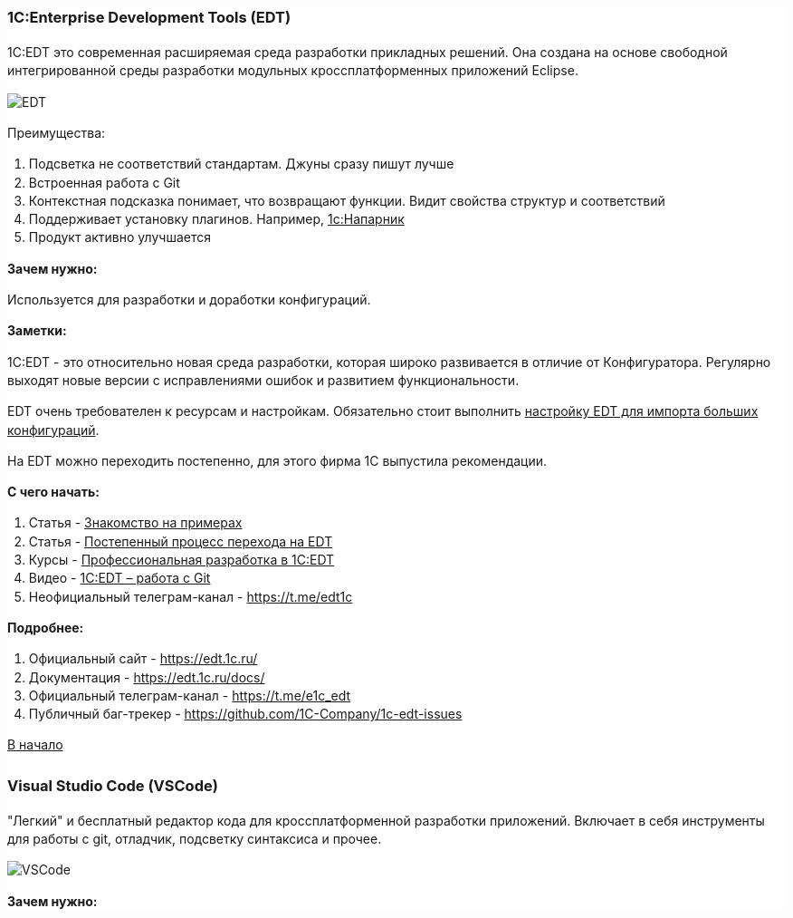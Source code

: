### 1C:Enterprise Development Tools (EDT)

1C:EDT это современная расширяемая среда разработки прикладных решений. Она создана на основе свободной интегрированной среды разработки модульных кроссплатформенных приложений Eclipse.

![EDT](img/EDT.png "EDT")​

Преимущества:

1. Подсветка не соответствий стандартам. Джуны сразу пишут лучше
2. Встроенная работа с Git
3. Контекстная подсказка понимает, что возвращают функции. Видит свойства структур и соответствий
4. Поддерживает установку плагинов. Например, [1с:Напарник](#плагин-1снапарник)
5. Продукт активно улучшается

**Зачем нужно:**

Используется для разработки и доработки конфигураций.

**Заметки:**

1С:EDT - это относительно новая среда разработки, которая широко развивается в отличие от Конфигуратора. Регулярно выходят новые версии с исправлениями ошибок и развитием функциональности.

EDT очень требователен к ресурсам и настройкам. Обязательно стоит выполнить [настройку EDT для импорта больших конфигураций](https://edt.1c.ru/docs/examples/nastroyka-edt-dlya-importa-bolshikh-konfiguratsiy/).

На EDT можно переходить постепенно, для этого фирма 1С выпустила рекомендации.

**С чего начать:**

1. Статья - [Знакомство на примерах](https://edt.1c.ru/docs/examples/)
2. Статья - [Постепенный процесс перехода на EDT](https://edt.1c.ru/upload/docs_git/topics/t000040.html)
3. Курсы - [Профессиональная разработка в 1С:EDT](https://курсы-по-1с.рф/courses/dev-edt-and-git/)
4. Видео - [1С:EDT – работа с Git](https://youtu.be/kTSi25rrz4g)
5. Неофициальный телеграм-канал - <https://t.me/edt1c>

**Подробнее:**

1. Официальный сайт - <https://edt.1c.ru/>
2. Документация - <https://edt.1c.ru/docs/>
3. Официальный телеграм-канал - <https://t.me/e1c_edt>
4. Публичный баг-трекер - <https://github.com/1C-Company/1c-edt-issues>

[В начало](#стек-технологий-для-1с)

### Visual Studio Code (VSCode)

"Легкий" и бесплатный редактор кода для кроссплатформенной разработки приложений. Включает в себя инструменты для работы с git, отладчик, подсветку синтаксиса и прочее.

![VSCode](img/VSCode.png "VSCode")​

**Зачем нужно:**
